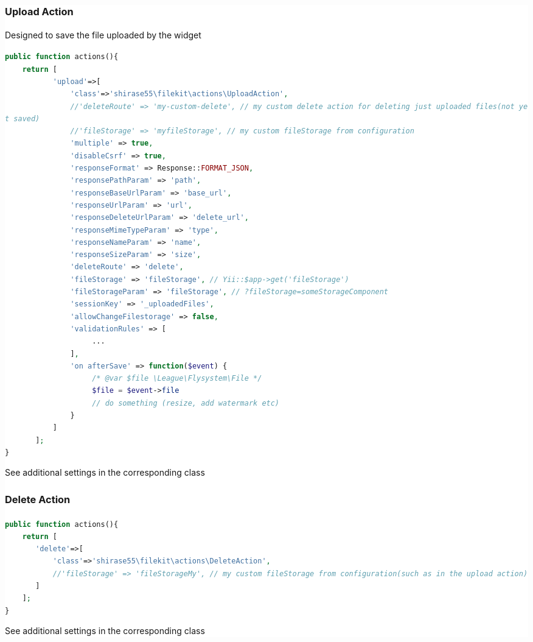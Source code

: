 ### Upload Action
Designed to save the file uploaded by the widget
```php
public function actions(){
    return [
           'upload'=>[
               'class'=>'shirase55\filekit\actions\UploadAction',
               //'deleteRoute' => 'my-custom-delete', // my custom delete action for deleting just uploaded files(not yet saved)
               //'fileStorage' => 'myfileStorage', // my custom fileStorage from configuration
               'multiple' => true,
               'disableCsrf' => true,
               'responseFormat' => Response::FORMAT_JSON,
               'responsePathParam' => 'path',
               'responseBaseUrlParam' => 'base_url',
               'responseUrlParam' => 'url',
               'responseDeleteUrlParam' => 'delete_url',
               'responseMimeTypeParam' => 'type',
               'responseNameParam' => 'name',
               'responseSizeParam' => 'size',
               'deleteRoute' => 'delete',
               'fileStorage' => 'fileStorage', // Yii::$app->get('fileStorage')
               'fileStorageParam' => 'fileStorage', // ?fileStorage=someStorageComponent
               'sessionKey' => '_uploadedFiles',
               'allowChangeFilestorage' => false,
               'validationRules' => [
                    ...
               ],
               'on afterSave' => function($event) {
                    /* @var $file \League\Flysystem\File */
                    $file = $event->file
                    // do something (resize, add watermark etc)
               }
           ]
       ];
}
```
See additional settings in the corresponding class

### Delete Action
```php
public function actions(){
    return [
       'delete'=>[
           'class'=>'shirase55\filekit\actions\DeleteAction',
           //'fileStorage' => 'fileStorageMy', // my custom fileStorage from configuration(such as in the upload action)
       ]
    ];
}
```
See additional settings in the corresponding class
